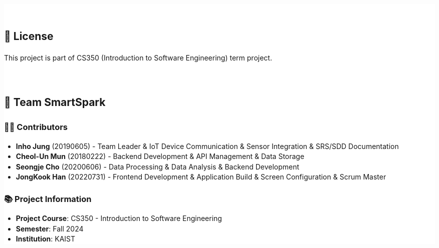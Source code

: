 <br>

## 📄 License

This project is part of CS350 (Introduction to Software Engineering) term project.

<br>

## 👥 Team SmartSpark

### 👨‍💻 Contributors
- **Inho Jung** (20190605) - Team Leader & IoT Device Communication & Sensor Integration & SRS/SDD Documentation
- **Cheol-Un Mun** (20180222) - Backend Development & API Management & Data Storage  
- **Seongje Cho** (20200606) - Data Processing & Data Analysis & Backend Development
- **JongKook Han** (20220731) - Frontend Development & Application Build & Screen Configuration & Scrum Master

### 📚 Project Information
- **Project Course**: CS350 - Introduction to Software Engineering
- **Semester**: Fall 2024
- **Institution**: KAIST

